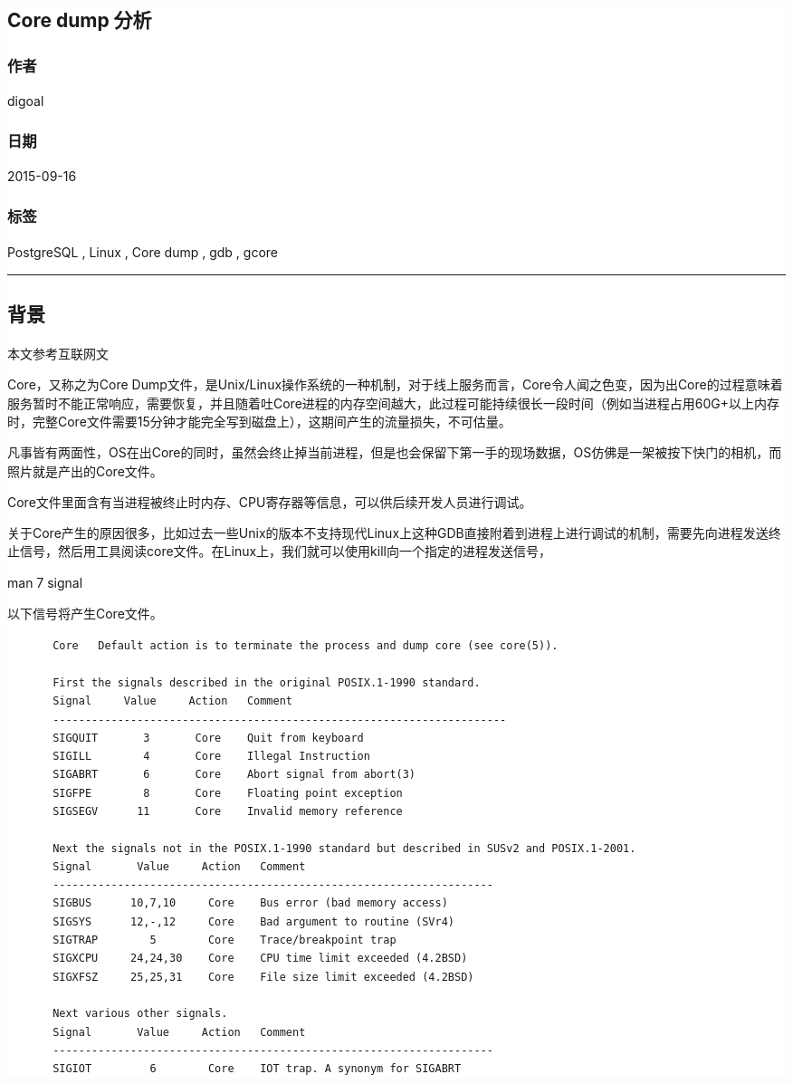 ## Core dump 分析  
                                
### 作者                                                                             
digoal                           
                                  
### 日期                             
2015-09-16                         
                              
### 标签                           
PostgreSQL , Linux , Core dump , gdb , gcore          
                                
----                          
                                   
## 背景          
本文参考互联网文  
  
Core，又称之为Core Dump文件，是Unix/Linux操作系统的一种机制，对于线上服务而言，Core令人闻之色变，因为出Core的过程意味着服务暂时不能正常响应，需要恢复，并且随着吐Core进程的内存空间越大，此过程可能持续很长一段时间（例如当进程占用60G+以上内存时，完整Core文件需要15分钟才能完全写到磁盘上），这期间产生的流量损失，不可估量。  
  
凡事皆有两面性，OS在出Core的同时，虽然会终止掉当前进程，但是也会保留下第一手的现场数据，OS仿佛是一架被按下快门的相机，而照片就是产出的Core文件。  
  
Core文件里面含有当进程被终止时内存、CPU寄存器等信息，可以供后续开发人员进行调试。  
  
关于Core产生的原因很多，比如过去一些Unix的版本不支持现代Linux上这种GDB直接附着到进程上进行调试的机制，需要先向进程发送终止信号，然后用工具阅读core文件。在Linux上，我们就可以使用kill向一个指定的进程发送信号，  
  
man 7 signal  
  
以下信号将产生Core文件。  
  
```  
       Core   Default action is to terminate the process and dump core (see core(5)).  
  
       First the signals described in the original POSIX.1-1990 standard.  
       Signal     Value     Action   Comment  
       ----------------------------------------------------------------------  
       SIGQUIT       3       Core    Quit from keyboard  
       SIGILL        4       Core    Illegal Instruction  
       SIGABRT       6       Core    Abort signal from abort(3)  
       SIGFPE        8       Core    Floating point exception  
       SIGSEGV      11       Core    Invalid memory reference  
  
       Next the signals not in the POSIX.1-1990 standard but described in SUSv2 and POSIX.1-2001.  
       Signal       Value     Action   Comment  
       --------------------------------------------------------------------  
       SIGBUS      10,7,10     Core    Bus error (bad memory access)  
       SIGSYS      12,-,12     Core    Bad argument to routine (SVr4)  
       SIGTRAP        5        Core    Trace/breakpoint trap  
       SIGXCPU     24,24,30    Core    CPU time limit exceeded (4.2BSD)  
       SIGXFSZ     25,25,31    Core    File size limit exceeded (4.2BSD)  
  
       Next various other signals.  
       Signal       Value     Action   Comment  
       --------------------------------------------------------------------  
       SIGIOT         6        Core    IOT trap. A synonym for SIGABRT  
```  
  